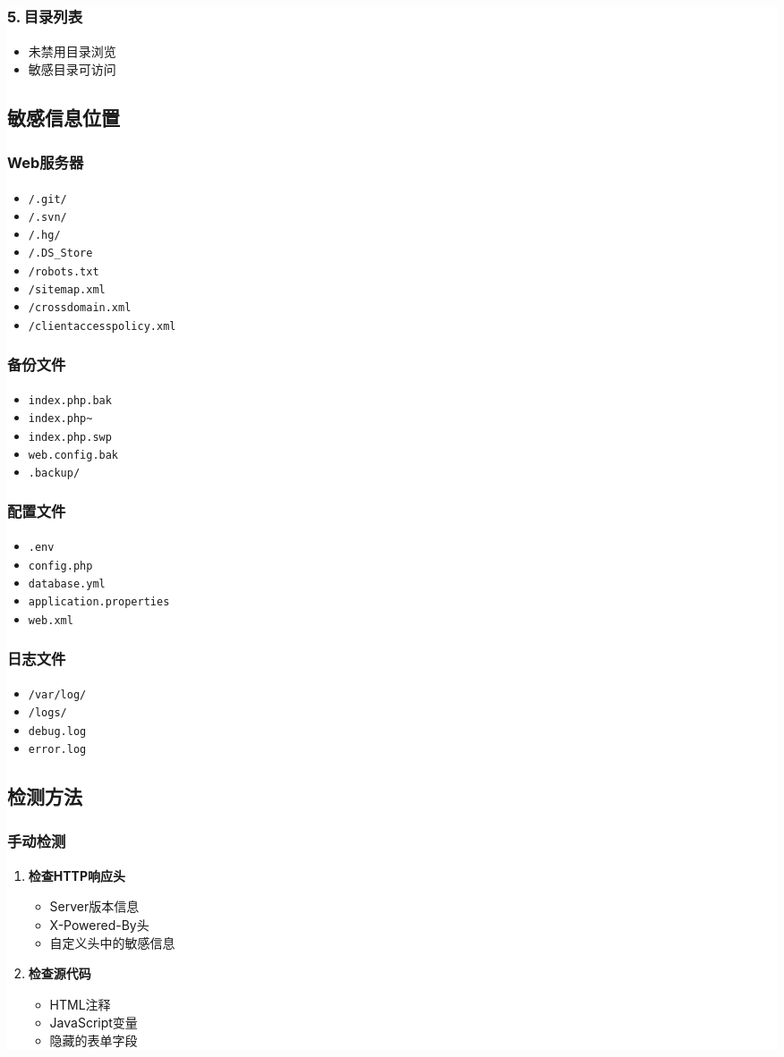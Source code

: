 ### 5. 目录列表
- 未禁用目录浏览
- 敏感目录可访问

## 敏感信息位置

### Web服务器
- `/.git/`
- `/.svn/`
- `/.hg/`
- `/.DS_Store`
- `/robots.txt`
- `/sitemap.xml`
- `/crossdomain.xml`
- `/clientaccesspolicy.xml`

### 备份文件
- `index.php.bak`
- `index.php~`
- `index.php.swp`
- `web.config.bak`
- `.backup/`

### 配置文件
- `.env`
- `config.php`
- `database.yml`
- `application.properties`
- `web.xml`

### 日志文件
- `/var/log/`
- `/logs/`
- `debug.log`
- `error.log`

## 检测方法

### 手动检测
1. **检查HTTP响应头**
   - Server版本信息
   - X-Powered-By头
   - 自定义头中的敏感信息

2. **检查源代码**
   - HTML注释
   - JavaScript变量
   - 隐藏的表单字段
